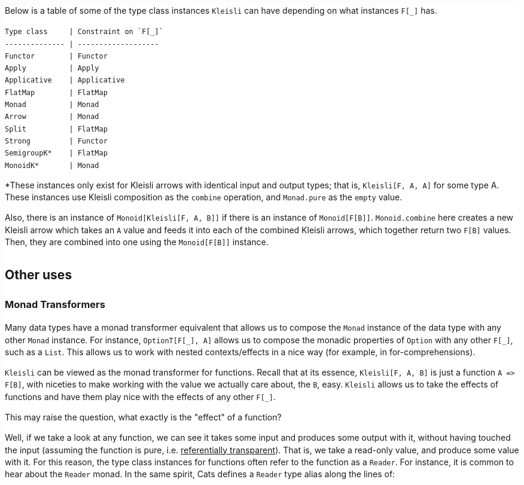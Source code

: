 Below is a table of some of the type class instances `Kleisli` can have depending on what instances `F[_]` has.

```
Type class     | Constraint on `F[_]`
-------------- | -------------------
Functor        | Functor
Apply          | Apply
Applicative    | Applicative
FlatMap        | FlatMap
Monad          | Monad
Arrow          | Monad
Split          | FlatMap
Strong         | Functor
SemigroupK*    | FlatMap
MonoidK*       | Monad
```

*These instances only exist for Kleisli arrows with identical input and output types; that is, 
`Kleisli[F, A, A]` for some type A. These instances use Kleisli composition as the `combine` operation,
and `Monad.pure` as the `empty` value.

Also, there is an instance of `Monoid[Kleisli[F, A, B]]` if there is an instance of `Monoid[F[B]]`. 
`Monoid.combine` here creates a new Kleisli arrow which takes an `A` value and feeds it into each 
of the combined Kleisli arrows, which together return two `F[B]` values. Then, they are combined into one 
using the `Monoid[F[B]]` instance.

## Other uses
### Monad Transformers
Many data types have a monad transformer equivalent that allows us to compose the `Monad` instance of the data
type with any other `Monad` instance. For instance, `OptionT[F[_], A]` allows us to compose the monadic properties
of `Option` with any other `F[_]`, such as a `List`. This allows us to work with nested contexts/effects in a
nice way (for example, in for-comprehensions).

`Kleisli` can be viewed as the monad transformer for functions. Recall that at its essence, `Kleisli[F, A, B]`
is just a function `A => F[B]`, with niceties to make working with the value we actually care about, the `B`, easy.
`Kleisli` allows us to take the effects of functions and have them play nice with the effects of any other `F[_]`.

This may raise the question, what exactly is the "effect" of a function?

Well, if we take a look at any function, we can see it takes some input and produces some output with it, without
having touched the input (assuming the function is pure, i.e.
[referentially transparent](https://en.wikipedia.org/wiki/Referential_transparency_%28computer_science%29)).
That is, we take a read-only value, and produce some value with it. For this reason, the type class instances for
functions often refer to the function as a `Reader`. For instance, it is common to hear about the `Reader` monad.
In the same spirit, Cats defines a `Reader` type alias along the lines of:
